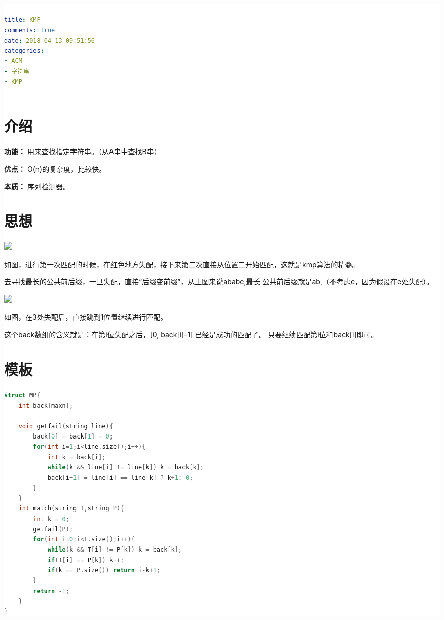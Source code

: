 ```yaml
---
title: KMP
comments: true
date: 2018-04-13 09:51:56
categories:
- ACM
- 字符串
- KMP
---
```

 
# 介绍
**功能：**
用来查找指定字符串。（从A串中查找B串）

**优点：**
O(n)的复杂度，比较快。

**本质：**
序列检测器。

# 思想
![](http://img0.ph.126.net/Lq09RFOcBsW5E-vkWGhTEg==/6632310213841238574.png)

如图，进行第一次匹配的时候，在红色地方失配，接下来第二次直接从位置二开始匹配，这就是kmp算法的精髓。


去寻找最长的公共前后缀，一旦失配，直接“后缀变前缀”，从上图来说ababe,最长
公共前后缀就是ab,（不考虑e，因为假设在e处失配）。

![](http://ozrmo3j0k.bkt.clouddn.com/kmp.PNG)

如图，在3处失配后，直接跳到1位置继续进行匹配。

这个back数组的含义就是：在第i位失配之后，[0, back[i]-1] 已经是成功的匹配了。 只要继续匹配第i位和back[i]即可。

# 模板
```cpp
struct MP{
    int back[maxn];

    void getfail(string line){
        back[0] = back[1] = 0;
        for(int i=1;i<line.size();i++){
            int k = back[i];
            while(k && line[i] != line[k]) k = back[k];
            back[i+1] = line[i] == line[k] ? k+1: 0;
        }
    }
    int match(string T,string P){
        int k = 0;
        getfail(P);
        for(int i=0;i<T.size();i++){
            while(k && T[i] != P[k]) k = back[k];
            if(T[i] == P[k]) k++;
            if(k == P.size()) return i-k+1;
        }
        return -1;
    }
}
```